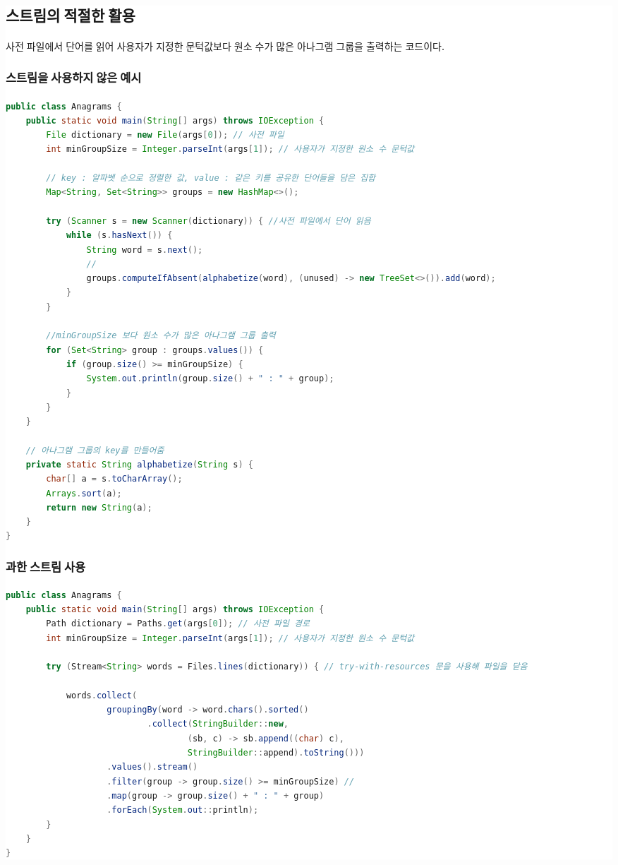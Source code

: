 ## 스트림의 적절한 활용

사전 파일에서 단어를 읽어 사용자가 지정한 문턱값보다 원소 수가 많은 아나그램 그룹을 출력하는 코드이다.

### 스트림을 사용하지 않은 예시

```java
public class Anagrams {
	public static void main(String[] args) throws IOException {
		File dictionary = new File(args[0]); // 사전 파일
		int minGroupSize = Integer.parseInt(args[1]); // 사용자가 지정한 원소 수 문턱값

		// key : 알파벳 순으로 정렬한 값, value : 같은 키를 공유한 단어들을 담은 집합
		Map<String, Set<String>> groups = new HashMap<>();

		try (Scanner s = new Scanner(dictionary)) { //사전 파일에서 단어 읽음
			while (s.hasNext()) {
				String word = s.next();
				// 
				groups.computeIfAbsent(alphabetize(word), (unused) -> new TreeSet<>()).add(word);
			}
		}

		//minGroupSize 보다 원소 수가 많은 아나그램 그룹 출력
		for (Set<String> group : groups.values()) {
			if (group.size() >= minGroupSize) {
				System.out.println(group.size() + " : " + group);
			}
		}
	}

	// 아나그램 그룹의 key를 만들어줌
	private static String alphabetize(String s) {
		char[] a = s.toCharArray();
		Arrays.sort(a);
		return new String(a);
	}
}
```

### 과한 스트림 사용

```java
public class Anagrams {
	public static void main(String[] args) throws IOException {
		Path dictionary = Paths.get(args[0]); // 사전 파일 경로
		int minGroupSize = Integer.parseInt(args[1]); // 사용자가 지정한 원소 수 문턱값

		try (Stream<String> words = Files.lines(dictionary)) { // try-with-resources 문을 사용해 파일을 닫음
			
			words.collect(
					groupingBy(word -> word.chars().sorted()
							.collect(StringBuilder::new,
									(sb, c) -> sb.append((char) c),
									StringBuilder::append).toString()))
					.values().stream()
					.filter(group -> group.size() >= minGroupSize) //
					.map(group -> group.size() + " : " + group)
					.forEach(System.out::println);
		}
	}
}
```
